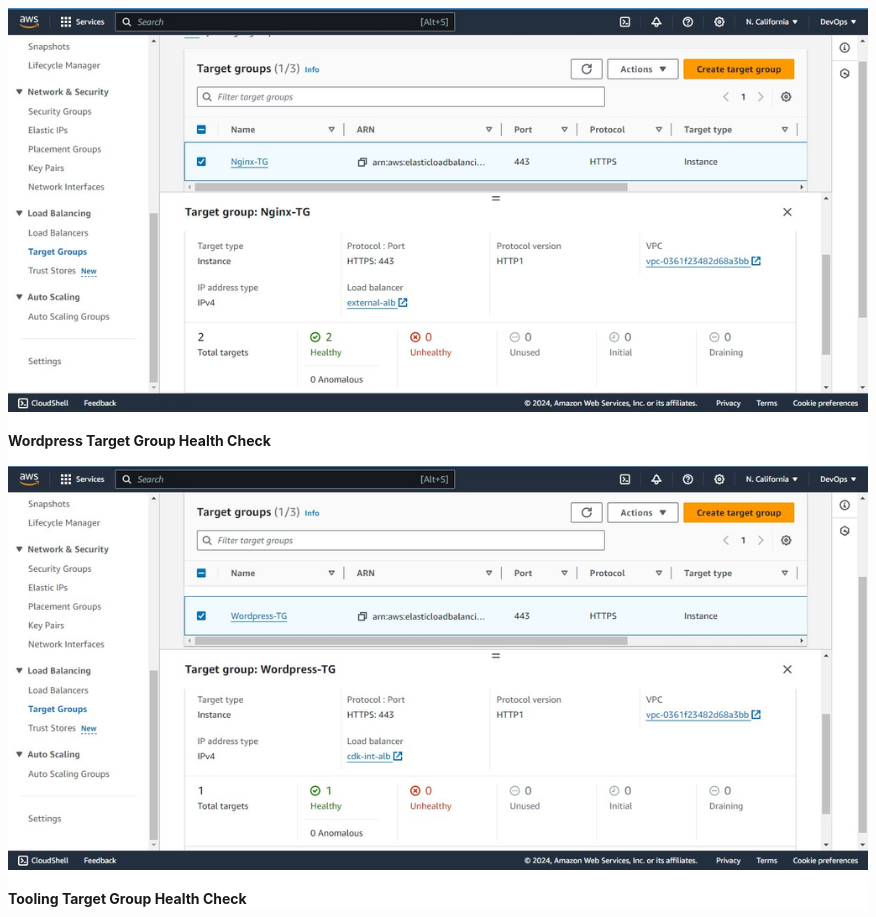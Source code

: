 ![](image/healthy.jpg)

**Wordpress Target Group Health Check**

![](image/healthy2.jpg)

**Tooling Target Group Health Check**
